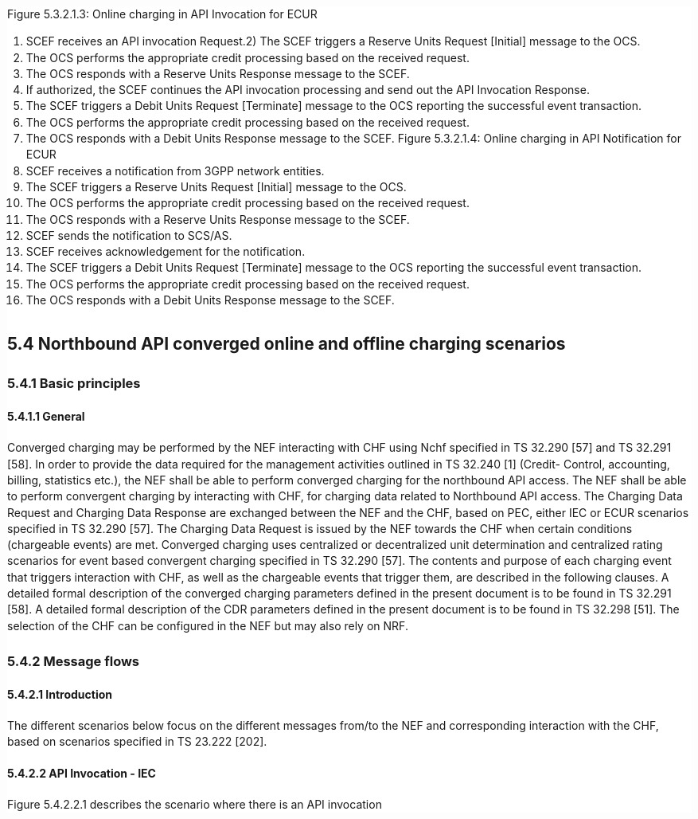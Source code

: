 Figure 5.3.2.1.3: Online charging in API Invocation for ECUR
1) SCEF receives an API invocation Request.2) The SCEF triggers a Reserve
Units Request [Initial] message to the OCS.
3) The OCS performs the appropriate credit processing based on the received
request.
4) The OCS responds with a Reserve Units Response message to the SCEF.
5) If authorized, the SCEF continues the API invocation processing and send
out the API Invocation Response.
6) The SCEF triggers a Debit Units Request [Terminate] message to the OCS
reporting the successful event transaction.
7) The OCS performs the appropriate credit processing based on the received
request.
8) The OCS responds with a Debit Units Response message to the SCEF.
Figure 5.3.2.1.4: Online charging in API Notification for ECUR
1) SCEF receives a notification from 3GPP network entities.
2) The SCEF triggers a Reserve Units Request [Initial] message to the OCS.
3) The OCS performs the appropriate credit processing based on the received
request.
4) The OCS responds with a Reserve Units Response message to the SCEF.
5) SCEF sends the notification to SCS/AS.
6) SCEF receives acknowledgement for the notification.
7) The SCEF triggers a Debit Units Request [Terminate] message to the OCS
reporting the successful event transaction.
8) The OCS performs the appropriate credit processing based on the received
request.
9) The OCS responds with a Debit Units Response message to the SCEF.
## 5.4 Northbound API converged online and offline charging scenarios
### 5.4.1 Basic principles
#### 5.4.1.1 General
Converged charging may be performed by the NEF interacting with CHF using Nchf
specified in TS 32.290 [57] and TS 32.291 [58]. In order to provide the data
required for the management activities outlined in TS 32.240 [1] (Credit-
Control, accounting, billing, statistics etc.), the NEF shall be able to
perform converged charging for the northbound API access.
The NEF shall be able to perform convergent charging by interacting with CHF,
for charging data related to Northbound API access. The Charging Data Request
and Charging Data Response are exchanged between the NEF and the CHF, based on
PEC, either IEC or ECUR scenarios specified in TS 32.290 [57]. The Charging
Data Request is issued by the NEF towards the CHF when certain conditions
(chargeable events) are met.
Converged charging uses centralized or decentralized unit determination and
centralized rating scenarios for event based convergent charging specified in
TS 32.290 [57].
The contents and purpose of each charging event that triggers interaction with
CHF, as well as the chargeable events that trigger them, are described in the
following clauses.
A detailed formal description of the converged charging parameters defined in
the present document is to be found in TS 32.291 [58].
A detailed formal description of the CDR parameters defined in the present
document is to be found in TS 32.298 [51].
The selection of the CHF can be configured in the NEF but may also rely on
NRF.
### 5.4.2 Message flows
#### 5.4.2.1 Introduction
The different scenarios below focus on the different messages from/to the NEF
and corresponding interaction with the CHF, based on scenarios specified in TS
23.222 [202].
#### 5.4.2.2 API Invocation - IEC
Figure 5.4.2.2.1 describes the scenario where there is an API invocation